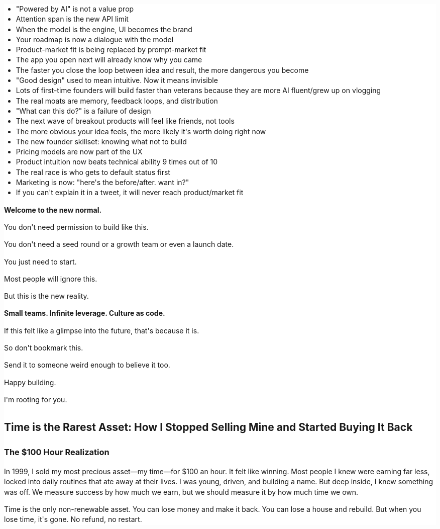 - "Powered by AI" is not a value prop
- Attention span is the new API limit
- When the model is the engine, UI becomes the brand
- Your roadmap is now a dialogue with the model
- Product-market fit is being replaced by prompt-market fit
- The app you open next will already know why you came
- The faster you close the loop between idea and result, the more dangerous you become
- "Good design" used to mean intuitive. Now it means invisible
- Lots of first-time founders will build faster than veterans because they are more AI fluent/grew up on vlogging
- The real moats are memory, feedback loops, and distribution
- "What can this do?" is a failure of design
- The next wave of breakout products will feel like friends, not tools
- The more obvious your idea feels, the more likely it's worth doing right now
- The new founder skillset: knowing what not to build
- Pricing models are now part of the UX
- Product intuition now beats technical ability 9 times out of 10
- The real race is who gets to default status first
- Marketing is now: "here's the before/after. want in?"
- If you can't explain it in a tweet, it will never reach product/market fit

**Welcome to the new normal.**

You don't need permission to build like this.

You don't need a seed round or a growth team or even a launch date.

You just need to start.

Most people will ignore this.

But this is the new reality.

**Small teams. Infinite leverage. Culture as code.**

If this felt like a glimpse into the future, that's because it is.

So don't bookmark this.

Send it to someone weird enough to believe it too.

Happy building.

I'm rooting for you.

## Time is the Rarest Asset: How I Stopped Selling Mine and Started Buying It Back

### The $100 Hour Realization

In 1999, I sold my most precious asset—my time—for $100 an hour. It felt like winning. Most people I knew were earning far less, locked into daily routines that ate away at their lives. I was young, driven, and building a name. But deep inside, I knew something was off. We measure success by how much we earn, but we should measure it by how much time we own.

Time is the only non-renewable asset. You can lose money and make it back. You can lose a house and rebuild. But when you lose time, it's gone. No refund, no restart.
